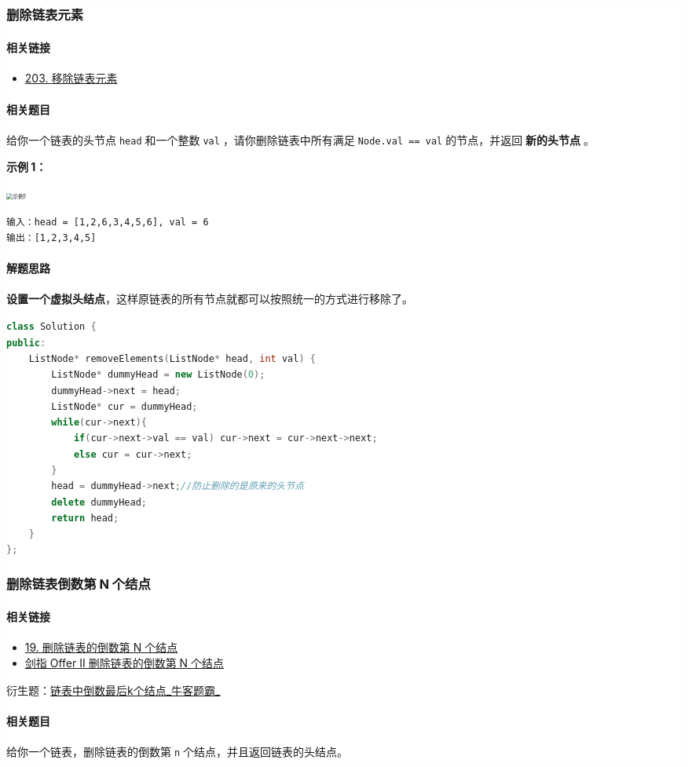 ### 删除链表元素

#### 相关链接

+ [203. 移除链表元素](https://leetcode.cn/problems/remove-linked-list-elements/description/)

#### 相关题目
给你一个链表的头节点 `head` 和一个整数 `val` ，请你删除链表中所有满足 `Node.val == val` 的节点，并返回 **新的头节点** 。

**示例 1：**

<img src="https://assets.leetcode.com/uploads/2021/03/06/removelinked-list.jpg" alt="示例1" style="zoom:50%;box-shadow:rgba(0,0,0,0) 0 0px 0px 0px;" />

```
输入：head = [1,2,6,3,4,5,6], val = 6
输出：[1,2,3,4,5]
```

#### 解题思路

**设置一个虚拟头结点**，这样原链表的所有节点就都可以按照统一的方式进行移除了。

```cpp
class Solution {
public:
    ListNode* removeElements(ListNode* head, int val) {
        ListNode* dummyHead = new ListNode(0);
        dummyHead->next = head;
        ListNode* cur = dummyHead;
        while(cur->next){
            if(cur->next->val == val) cur->next = cur->next->next;
            else cur = cur->next;
        } 
        head = dummyHead->next;//防止删除的是原来的头节点
        delete dummyHead;
        return head;
    }
};
```

### 删除链表倒数第 N 个结点

#### 相关链接

+ [19. 删除链表的倒数第 N 个结点](https://leetcode.cn/problems/remove-nth-node-from-end-of-list/description/)
+ [剑指 Offer II 删除链表的倒数第 N 个结点 ](https://leetcode.cn/problems/SLwz0R/?favorite=e8X3pBZi)

衍生题：[链表中倒数最后k个结点_牛客题霸_](https://www.nowcoder.com/practice/886370fe658f41b498d40fb34ae76ff9?tpId=295&tqId=1377477&ru=/exam/oj&qru=/ta/format-top101/question-ranking&sourceUrl=%2Fexam%2Foj%3Fpage%3D1%26tab%3D%E7%AE%97%E6%B3%95%E7%AF%87%26topicId%3D295%26fromPut%3Dpc_kol_aaaxiu)

#### 相关题目

给你一个链表，删除链表的倒数第 `n` 个结点，并且返回链表的头结点。
